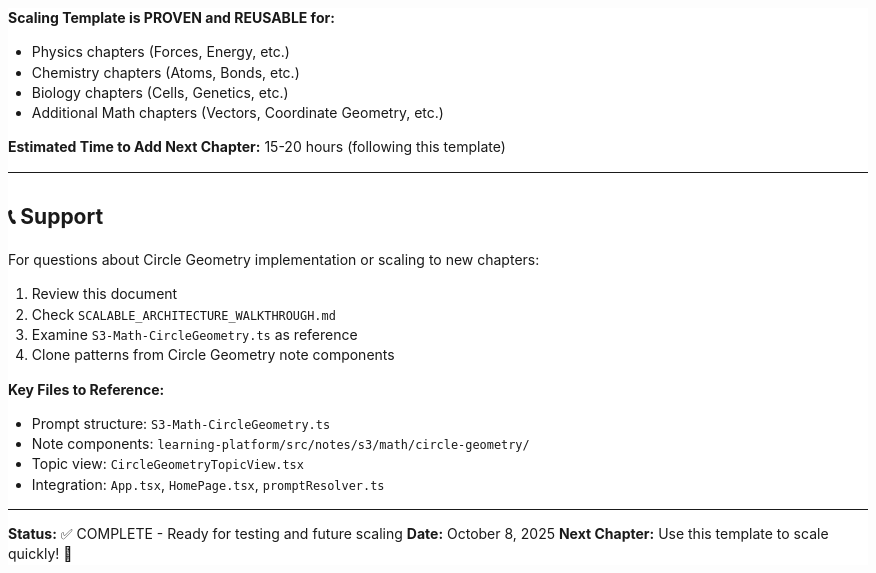 **Scaling Template is PROVEN and REUSABLE for:**
- Physics chapters (Forces, Energy, etc.)
- Chemistry chapters (Atoms, Bonds, etc.)
- Biology chapters (Cells, Genetics, etc.)
- Additional Math chapters (Vectors, Coordinate Geometry, etc.)

**Estimated Time to Add Next Chapter:** 15-20 hours (following this template)

---

## 📞 Support

For questions about Circle Geometry implementation or scaling to new chapters:
1. Review this document
2. Check `SCALABLE_ARCHITECTURE_WALKTHROUGH.md`
3. Examine `S3-Math-CircleGeometry.ts` as reference
4. Clone patterns from Circle Geometry note components

**Key Files to Reference:**
- Prompt structure: `S3-Math-CircleGeometry.ts`
- Note components: `learning-platform/src/notes/s3/math/circle-geometry/`
- Topic view: `CircleGeometryTopicView.tsx`
- Integration: `App.tsx`, `HomePage.tsx`, `promptResolver.ts`

---

**Status:** ✅ COMPLETE - Ready for testing and future scaling
**Date:** October 8, 2025
**Next Chapter:** Use this template to scale quickly! 🚀
